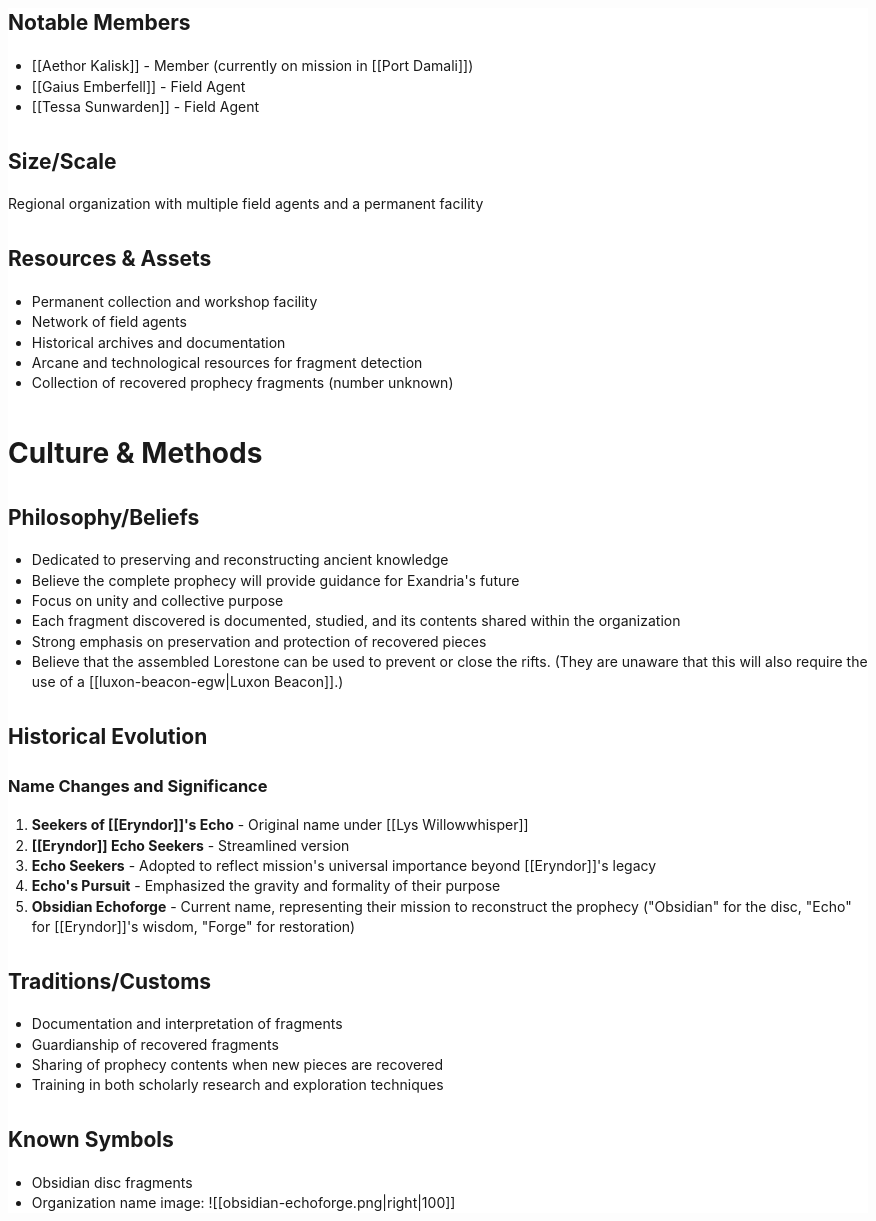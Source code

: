 ## Notable Members
- [[Aethor Kalisk]] - Member (currently on mission in [[Port Damali]])
- [[Gaius Emberfell]] - Field Agent
- [[Tessa Sunwarden]] - Field Agent

## Size/Scale
Regional organization with multiple field agents and a permanent facility

## Resources & Assets
- Permanent collection and workshop facility
- Network of field agents
- Historical archives and documentation
- Arcane and technological resources for fragment detection
- Collection of recovered prophecy fragments (number unknown)

# Culture & Methods
## Philosophy/Beliefs
- Dedicated to preserving and reconstructing ancient knowledge
- Believe the complete prophecy will provide guidance for Exandria's future
- Focus on unity and collective purpose
- Each fragment discovered is documented, studied, and its contents shared within the organization
- Strong emphasis on preservation and protection of recovered pieces
- Believe that the assembled Lorestone can be used to prevent or close the rifts. (They are unaware that this will also require the use of a [[luxon-beacon-egw|Luxon Beacon]].)

## Historical Evolution
### Name Changes and Significance
1. **Seekers of [[Eryndor]]'s Echo** - Original name under [[Lys Willowwhisper]]
2. **[[Eryndor]] Echo Seekers** - Streamlined version
3. **Echo Seekers** - Adopted to reflect mission's universal importance beyond [[Eryndor]]'s legacy
4. **Echo's Pursuit** - Emphasized the gravity and formality of their purpose
5. **Obsidian Echoforge** - Current name, representing their mission to reconstruct the prophecy ("Obsidian" for the disc, "Echo" for [[Eryndor]]'s wisdom, "Forge" for restoration)

## Traditions/Customs
- Documentation and interpretation of fragments
- Guardianship of recovered fragments
- Sharing of prophecy contents when new pieces are recovered
- Training in both scholarly research and exploration techniques

## Known Symbols
- Obsidian disc fragments
- Organization name image: ![[obsidian-echoforge.png|right|100]]
